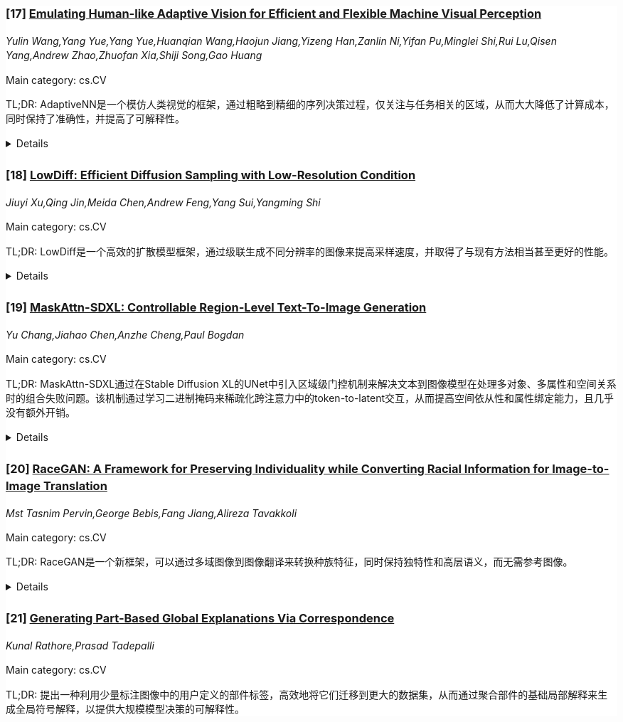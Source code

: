 ### [17] [Emulating Human-like Adaptive Vision for Efficient and Flexible Machine Visual Perception](https://arxiv.org/abs/2509.15333)
*Yulin Wang,Yang Yue,Yang Yue,Huanqian Wang,Haojun Jiang,Yizeng Han,Zanlin Ni,Yifan Pu,Minglei Shi,Rui Lu,Qisen Yang,Andrew Zhao,Zhuofan Xia,Shiji Song,Gao Huang*

Main category: cs.CV

TL;DR: AdaptiveNN是一个模仿人类视觉的框架，通过粗略到精细的序列决策过程，仅关注与任务相关的区域，从而大大降低了计算成本，同时保持了准确性，并提高了可解释性。


<details><summary>Details</summary></details>


### [18] [LowDiff: Efficient Diffusion Sampling with Low-Resolution Condition](https://arxiv.org/abs/2509.15342)
*Jiuyi Xu,Qing Jin,Meida Chen,Andrew Feng,Yang Sui,Yangming Shi*

Main category: cs.CV

TL;DR: LowDiff是一个高效的扩散模型框架，通过级联生成不同分辨率的图像来提高采样速度，并取得了与现有方法相当甚至更好的性能。


<details><summary>Details</summary></details>


### [19] [MaskAttn-SDXL: Controllable Region-Level Text-To-Image Generation](https://arxiv.org/abs/2509.15357)
*Yu Chang,Jiahao Chen,Anzhe Cheng,Paul Bogdan*

Main category: cs.CV

TL;DR: MaskAttn-SDXL通过在Stable Diffusion XL的UNet中引入区域级门控机制来解决文本到图像模型在处理多对象、多属性和空间关系时的组合失败问题。该机制通过学习二进制掩码来稀疏化跨注意力中的token-to-latent交互，从而提高空间依从性和属性绑定能力，且几乎没有额外开销。


<details><summary>Details</summary></details>


### [20] [RaceGAN: A Framework for Preserving Individuality while Converting Racial Information for Image-to-Image Translation](https://arxiv.org/abs/2509.15391)
*Mst Tasnim Pervin,George Bebis,Fang Jiang,Alireza Tavakkoli*

Main category: cs.CV

TL;DR: RaceGAN是一个新框架，可以通过多域图像到图像翻译来转换种族特征，同时保持独特性和高层语义，而无需参考图像。


<details><summary>Details</summary></details>


### [21] [Generating Part-Based Global Explanations Via Correspondence](https://arxiv.org/abs/2509.15393)
*Kunal Rathore,Prasad Tadepalli*

Main category: cs.CV

TL;DR: 提出一种利用少量标注图像中的用户定义的部件标签，高效地将它们迁移到更大的数据集，从而通过聚合部件的基础局部解释来生成全局符号解释，以提供大规模模型决策的可解释性。
